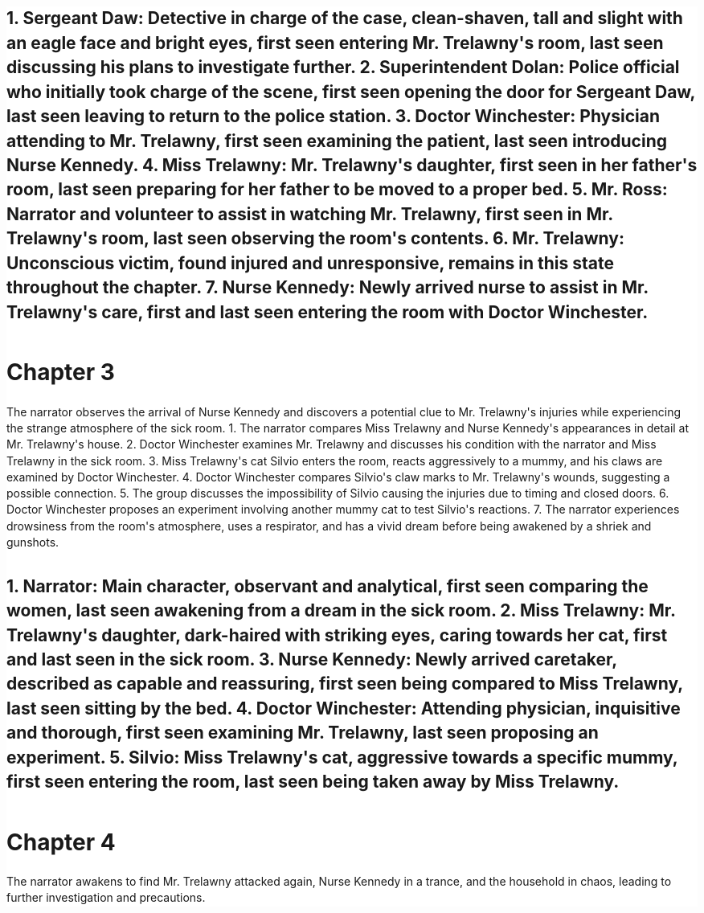 <characters>1. Sergeant Daw: Detective in charge of the case, clean-shaven, tall and slight with an eagle face and bright eyes, first seen entering Mr. Trelawny's room, last seen discussing his plans to investigate further.
2. Superintendent Dolan: Police official who initially took charge of the scene, first seen opening the door for Sergeant Daw, last seen leaving to return to the police station.
3. Doctor Winchester: Physician attending to Mr. Trelawny, first seen examining the patient, last seen introducing Nurse Kennedy.
4. Miss Trelawny: Mr. Trelawny's daughter, first seen in her father's room, last seen preparing for her father to be moved to a proper bed.
5. Mr. Ross: Narrator and volunteer to assist in watching Mr. Trelawny, first seen in Mr. Trelawny's room, last seen observing the room's contents.
6. Mr. Trelawny: Unconscious victim, found injured and unresponsive, remains in this state throughout the chapter.
7. Nurse Kennedy: Newly arrived nurse to assist in Mr. Trelawny's care, first and last seen entering the room with Doctor Winchester.</characters>
----------------
# Chapter 3
<synopsis>
The narrator observes the arrival of Nurse Kennedy and discovers a potential clue to Mr. Trelawny's injuries while experiencing the strange atmosphere of the sick room.
</synopsis>

<events>
1. The narrator compares Miss Trelawny and Nurse Kennedy's appearances in detail at Mr. Trelawny's house.
2. Doctor Winchester examines Mr. Trelawny and discusses his condition with the narrator and Miss Trelawny in the sick room.
3. Miss Trelawny's cat Silvio enters the room, reacts aggressively to a mummy, and his claws are examined by Doctor Winchester.
4. Doctor Winchester compares Silvio's claw marks to Mr. Trelawny's wounds, suggesting a possible connection.
5. The group discusses the impossibility of Silvio causing the injuries due to timing and closed doors.
6. Doctor Winchester proposes an experiment involving another mummy cat to test Silvio's reactions.
7. The narrator experiences drowsiness from the room's atmosphere, uses a respirator, and has a vivid dream before being awakened by a shriek and gunshots.
</events>

<characters>1. Narrator: Main character, observant and analytical, first seen comparing the women, last seen awakening from a dream in the sick room.
2. Miss Trelawny: Mr. Trelawny's daughter, dark-haired with striking eyes, caring towards her cat, first and last seen in the sick room.
3. Nurse Kennedy: Newly arrived caretaker, described as capable and reassuring, first seen being compared to Miss Trelawny, last seen sitting by the bed.
4. Doctor Winchester: Attending physician, inquisitive and thorough, first seen examining Mr. Trelawny, last seen proposing an experiment.
5. Silvio: Miss Trelawny's cat, aggressive towards a specific mummy, first seen entering the room, last seen being taken away by Miss Trelawny.</characters>
----------------
# Chapter 4
<synopsis>
The narrator awakens to find Mr. Trelawny attacked again, Nurse Kennedy in a trance, and the household in chaos, leading to further investigation and precautions.
</synopsis>
